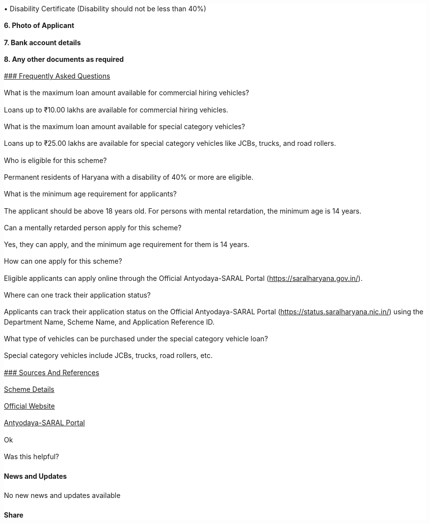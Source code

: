 • Disability Certificate (Disability should not be less than 40%)

**6\. Photo of Applicant**

**7\. Bank account details**

**8\. Any other documents as required**

[### Frequently Asked Questions](https://www.myscheme.gov.in/schemes/pvcppd#faqs)

What is the maximum loan amount available for commercial hiring vehicles?

Loans up to ₹10.00 lakhs are available for commercial hiring vehicles.

What is the maximum loan amount available for special category vehicles?

Loans up to ₹25.00 lakhs are available for special category vehicles like JCBs, trucks, and road rollers.

Who is eligible for this scheme?

Permanent residents of Haryana with a disability of 40% or more are eligible.

What is the minimum age requirement for applicants?

The applicant should be above 18 years old. For persons with mental retardation, the minimum age is 14 years.

Can a mentally retarded person apply for this scheme?

Yes, they can apply, and the minimum age requirement for them is 14 years.

How can one apply for this scheme?

Eligible applicants can apply online through the Official Antyodaya-SARAL Portal (https://saralharyana.gov.in/).

Where can one track their application status?

Applicants can track their application status on the Official Antyodaya-SARAL Portal (https://status.saralharyana.nic.in/) using the Department Name, Scheme Name, and Application Reference ID.

What type of vehicles can be purchased under the special category vehicle loan?

Special category vehicles include JCBs, trucks, road rollers, etc.

[### Sources And References](https://www.myscheme.gov.in/schemes/pvcppd#sources)

[Scheme Details](https://kms.saralharyana.nic.in/ViewDoc?Id=4iOn9qgtYIFpNm+lC1XYrQ%3d%3d)

[Official Website](https://www.haryanascbc.gov.in/contribution-towards-share-capital-to-haryana-backward-classes-and-economically-weaker-sections)

[Antyodaya-SARAL Portal](https://saralharyana.gov.in/)

Ok

Was this helpful?

#### News and Updates

No new news and updates available

#### Share
